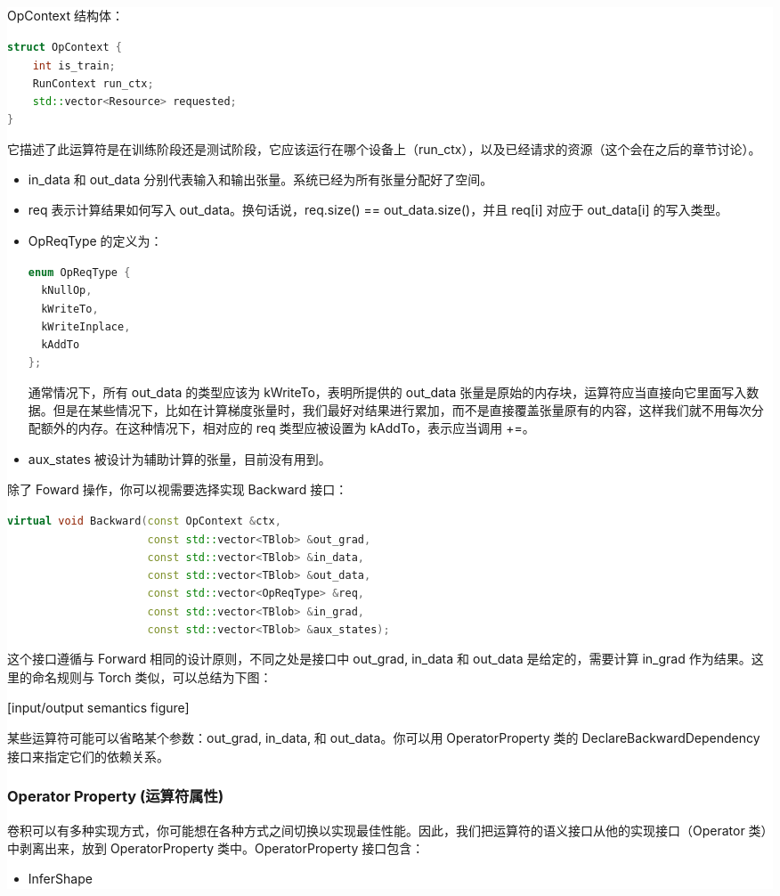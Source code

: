 OpContext 结构体：

```c++
struct OpContext {
    int is_train;
    RunContext run_ctx;
    std::vector<Resource> requested;
}
```

它描述了此运算符是在训练阶段还是测试阶段，它应该运行在哪个设备上（run_ctx），以及已经请求的资源（这个会在之后的章节讨论）。

* in_data 和 out_data 分别代表输入和输出张量。系统已经为所有张量分配好了空间。

* req 表示计算结果如何写入 out_data。换句话说，req.size() == out_data.size()，并且 req[i] 对应于 out_data[i] 的写入类型。

* OpReqType 的定义为：

  ```c++
  enum OpReqType {
    kNullOp,
    kWriteTo,
    kWriteInplace,
    kAddTo
  };
  ```

  通常情况下，所有 out_data 的类型应该为 kWriteTo，表明所提供的 out_data 张量是原始的内存块，运算符应当直接向它里面写入数据。但是在某些情况下，比如在计算梯度张量时，我们最好对结果进行累加，而不是直接覆盖张量原有的内容，这样我们就不用每次分配额外的内存。在这种情况下，相对应的 req 类型应被设置为 kAddTo，表示应当调用 +=。

* aux_states 被设计为辅助计算的张量，目前没有用到。

除了 Foward 操作，你可以视需要选择实现 Backward 接口：

```c++
virtual void Backward(const OpContext &ctx,
                      const std::vector<TBlob> &out_grad,
                      const std::vector<TBlob> &in_data,
                      const std::vector<TBlob> &out_data,
                      const std::vector<OpReqType> &req,
                      const std::vector<TBlob> &in_grad,
                      const std::vector<TBlob> &aux_states);
```

这个接口遵循与 Forward 相同的设计原则，不同之处是接口中 out_grad, in_data 和 out_data 是给定的，需要计算 in_grad 作为结果。这里的命名规则与 Torch 类似，可以总结为下图：

[input/output semantics figure]

某些运算符可能可以省略某个参数：out_grad, in_data, 和 out_data。你可以用 OperatorProperty 类的 DeclareBackwardDependency 接口来指定它们的依赖关系。

### Operator Property (运算符属性)

卷积可以有多种实现方式，你可能想在各种方式之间切换以实现最佳性能。因此，我们把运算符的语义接口从他的实现接口（Operator 类）中剥离出来，放到 OperatorProperty 类中。OperatorProperty 接口包含：

* InferShape
